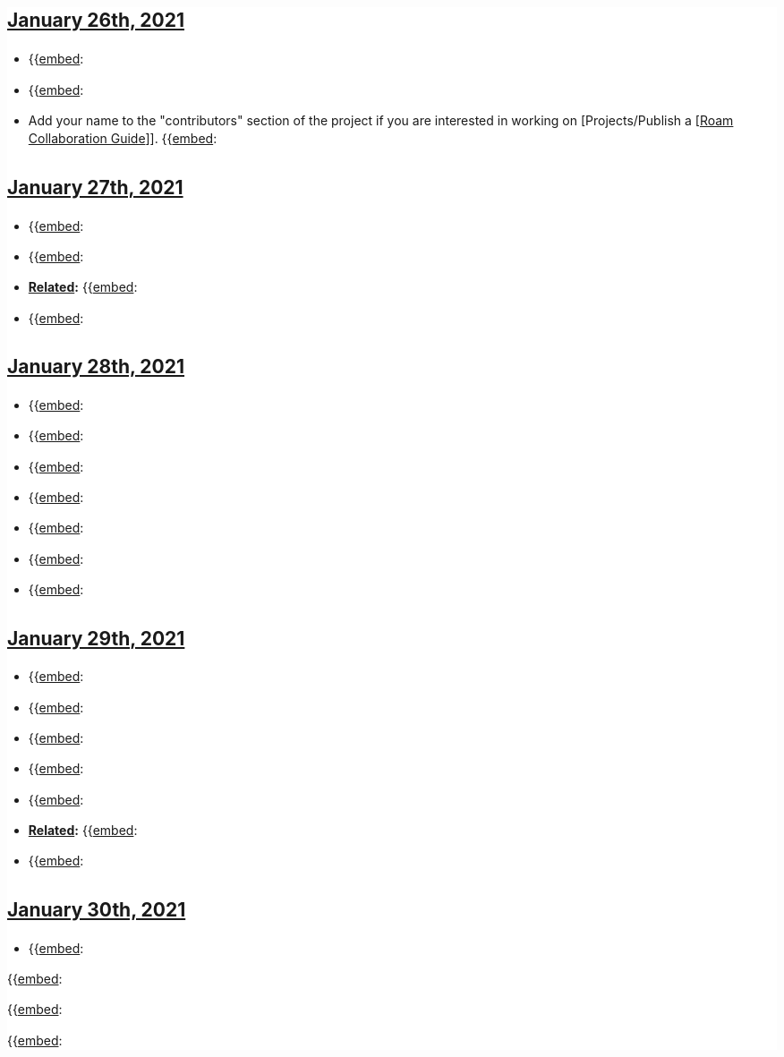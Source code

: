 ## [January 26th, 2021](<January 26th, 2021.md>)
-  {{[embed](<embed.md>):

- {{[embed](<embed.md>):

- Add your name to the "contributors" section of the project if you are interested in working on [Projects/Publish a [[Roam Collaboration Guide](<Projects/Publish a [[Roam Collaboration Guide.md>)]]. {{[embed](<embed.md>):

## [January 27th, 2021](<January 27th, 2021.md>)
- {{[embed](<embed.md>):

- {{[embed](<embed.md>):

- **[Related](<Related.md>):** {{[embed](<embed.md>):

- {{[embed](<embed.md>):

## [January 28th, 2021](<January 28th, 2021.md>)
- {{[embed](<embed.md>):

- {{[embed](<embed.md>):

- {{[embed](<embed.md>):

- {{[embed](<embed.md>):

- {{[embed](<embed.md>):

- {{[embed](<embed.md>):

- {{[embed](<embed.md>):

## [January 29th, 2021](<January 29th, 2021.md>)
- {{[embed](<embed.md>):

- {{[embed](<embed.md>):

- {{[embed](<embed.md>):

- {{[embed](<embed.md>):

- {{[embed](<embed.md>):

- **[Related](<Related.md>):** {{[embed](<embed.md>):

- {{[embed](<embed.md>):

## [January 30th, 2021](<January 30th, 2021.md>)
- {{[embed](<embed.md>):

{{[embed](<embed.md>):

{{[embed](<embed.md>):

{{[embed](<embed.md>):
